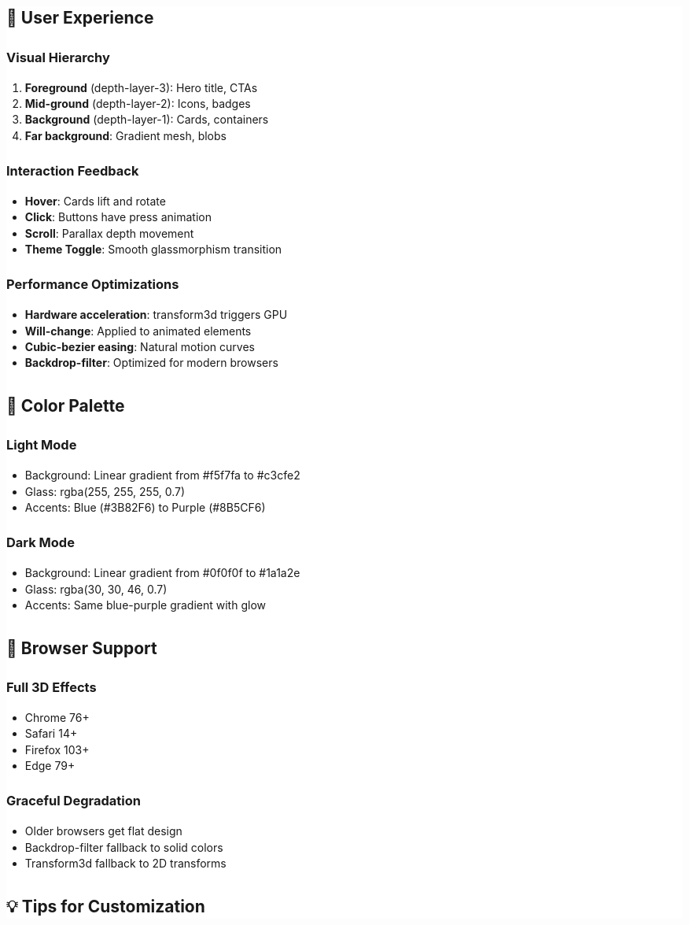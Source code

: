 ## 🎯 User Experience

### Visual Hierarchy
1. **Foreground** (depth-layer-3): Hero title, CTAs
2. **Mid-ground** (depth-layer-2): Icons, badges
3. **Background** (depth-layer-1): Cards, containers
4. **Far background**: Gradient mesh, blobs

### Interaction Feedback
- **Hover**: Cards lift and rotate
- **Click**: Buttons have press animation
- **Scroll**: Parallax depth movement
- **Theme Toggle**: Smooth glassmorphism transition

### Performance Optimizations
- **Hardware acceleration**: transform3d triggers GPU
- **Will-change**: Applied to animated elements
- **Cubic-bezier easing**: Natural motion curves
- **Backdrop-filter**: Optimized for modern browsers

## 🌈 Color Palette

### Light Mode
- Background: Linear gradient from #f5f7fa to #c3cfe2
- Glass: rgba(255, 255, 255, 0.7)
- Accents: Blue (#3B82F6) to Purple (#8B5CF6)

### Dark Mode
- Background: Linear gradient from #0f0f0f to #1a1a2e
- Glass: rgba(30, 30, 46, 0.7)
- Accents: Same blue-purple gradient with glow

## 🚀 Browser Support

### Full 3D Effects
- Chrome 76+
- Safari 14+
- Firefox 103+
- Edge 79+

### Graceful Degradation
- Older browsers get flat design
- Backdrop-filter fallback to solid colors
- Transform3d fallback to 2D transforms

## 💡 Tips for Customization
